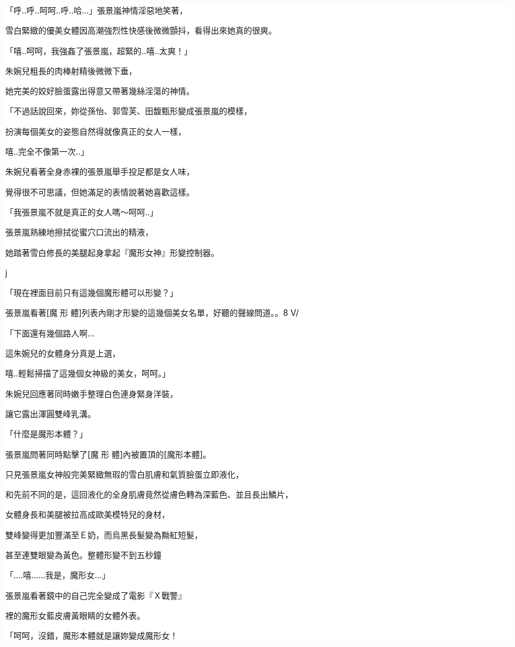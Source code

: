 

「呼..呼..呵呵..呼..哈...」張景嵐神情淫惡地笑著，

雪白緊緻的優美女體因高潮強烈性快感後微微顫抖，看得出來她真的很爽。

「嘻..呵呵，我強姦了張景嵐，超緊的..嘻..太爽！」

朱婉兒粗長的肉棒射精後微微下垂，

她完美的姣好臉蛋露出得意又帶著幾絲淫蕩的神情。

「不過話說回來，妳從孫怡、郭雪芙、田馥甄形變成張景嵐的模樣，

扮演每個美女的姿態自然得就像真正的女人一樣，

嘻..完全不像第一次..」

朱婉兒看著全身赤裸的張景嵐舉手投足都是女人味，

覺得很不可思議，但她滿足的表情說著她喜歡這樣。

「我張景嵐不就是真正的女人嗎～呵呵..」

張景嵐熟練地擦拭從蜜穴口流出的精液，

她踏著雪白修長的美腿起身拿起『魔形女神』形變控制器。

j

「現在裡面目前只有這幾個魔形體可以形變？」

張景嵐看著[魔 形  體]列表內剛才形變的這幾個美女名單，好聽的聲線問道。。8  V/

「下面還有幾個路人啊...

這朱婉兒的女體身分真是上選，

嘻..輕鬆掃描了這幾個女神級的美女，呵呵。」

朱婉兒回應著同時嫩手整理白色連身緊身洋裝，

讓它露出渾圓雙峰乳溝。

「什麼是魔形本體？」

張景嵐問著同時點擊了[魔 形 體]內被置頂的[魔形本體]。

只見張景嵐女神般完美緊緻無瑕的雪白肌膚和氣質臉蛋立即液化，

和先前不同的是，這回液化的全身肌膚竟然從膚色轉為深藍色、並且長出鱗片，

女體身長和美腿被拉高成歐美模特兒的身材，

雙峰變得更加豐滿至Ｅ奶，而烏黑長髮變為黝紅短髮，

甚至連雙眼變為黃色。整體形變不到五秒鐘

「....嘻......我是，魔形女...」

張景嵐看著鏡中的自己完全變成了電影『Ｘ戰警』

裡的魔形女藍皮膚黃眼睛的女體外表。

「呵呵，沒錯，魔形本體就是讓妳變成魔形女！
